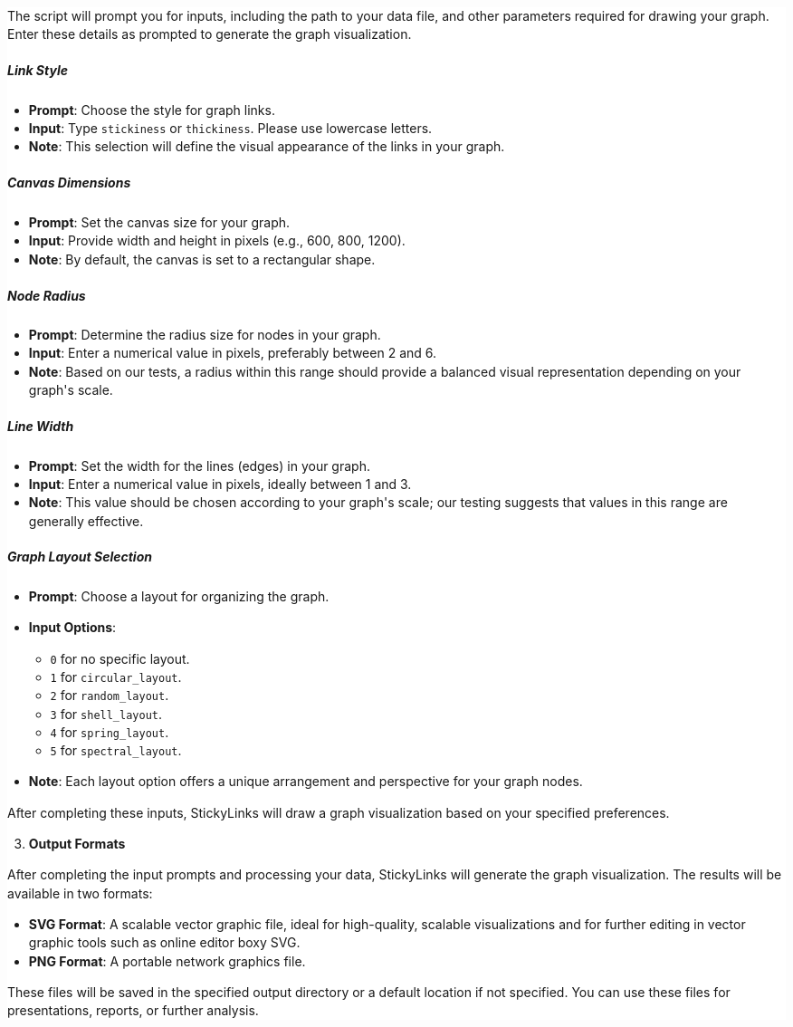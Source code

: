 The script will prompt you for inputs, including the path to your data file, and other parameters required for drawing your graph. Enter these details as prompted to generate the graph visualization.

##### Link Style

- **Prompt**: Choose the style for graph links.
- **Input**: Type `stickiness` or `thickiness`. Please use lowercase letters.
- **Note**: This selection will define the visual appearance of the links in your graph.

##### Canvas Dimensions

- **Prompt**: Set the canvas size for your graph.
- **Input**: Provide width and height in pixels (e.g., 600, 800, 1200).
- **Note**: By default, the canvas is set to a rectangular shape.

##### Node Radius

- **Prompt**: Determine the radius size for nodes in your graph.
- **Input**: Enter a numerical value in pixels, preferably between 2 and 6.
- **Note**: Based on our tests, a radius within this range should provide a balanced visual representation depending on your graph's scale.

##### Line Width

- **Prompt**: Set the width for the lines (edges) in your graph.
- **Input**: Enter a numerical value in pixels, ideally between 1 and 3.
- **Note**: This value should be chosen according to your graph's scale; our testing suggests that values in this range are generally effective.

##### Graph Layout Selection

- **Prompt**: Choose a layout for organizing the graph.
- **Input Options**:

  - `0` for no specific layout.
  - `1` for `circular_layout`.
  - `2` for `random_layout`.
  - `3` for `shell_layout`.
  - `4` for `spring_layout`.
  - `5` for `spectral_layout`.
- **Note**: Each layout option offers a unique arrangement and perspective for your graph nodes.

After completing these inputs, StickyLinks will draw a graph visualization based on your specified preferences.

3. **Output Formats**

After completing the input prompts and processing your data, StickyLinks will generate the graph visualization. The results will be available in two formats:

- **SVG Format**: A scalable vector graphic file, ideal for high-quality, scalable visualizations and for further editing in vector graphic tools such as online editor boxy SVG.
- **PNG Format**: A portable network graphics file.

These files will be saved in the specified output directory or a default location if not specified. You can use these files for presentations, reports, or further analysis.
